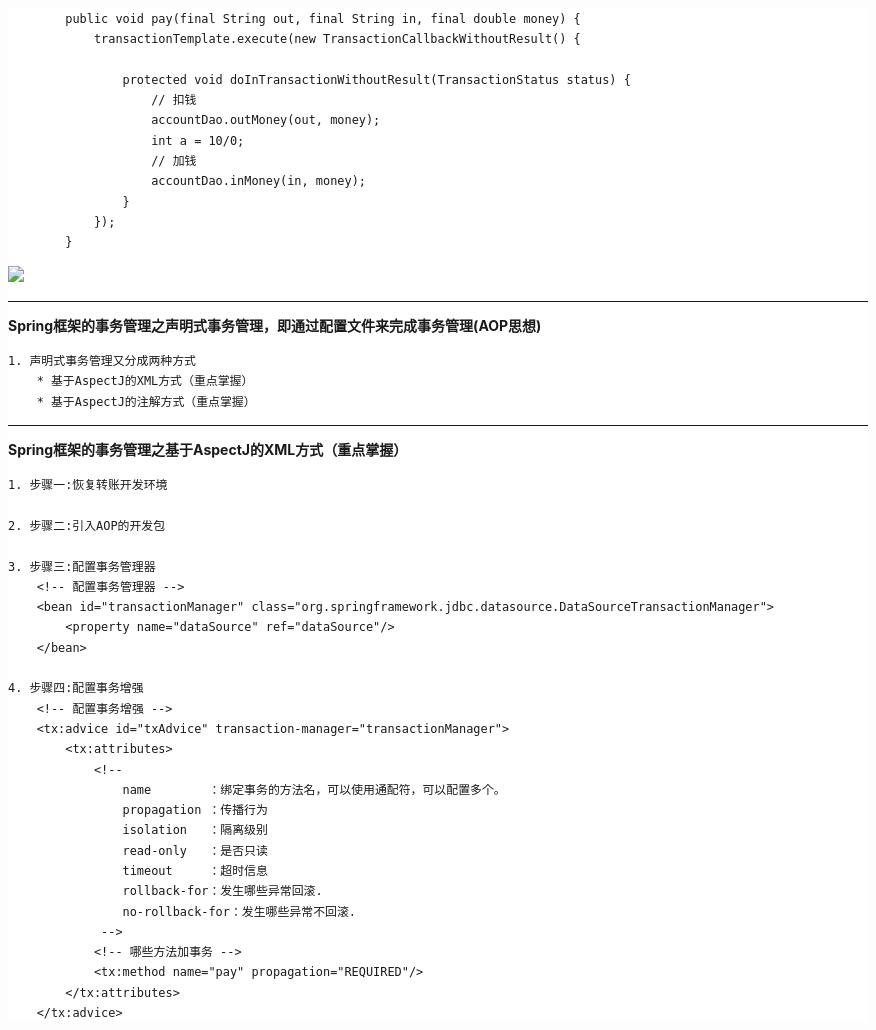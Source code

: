 			public void pay(final String out, final String in, final double money) {
				transactionTemplate.execute(new TransactionCallbackWithoutResult() {
					
					protected void doInTransactionWithoutResult(TransactionStatus status) {
						// 扣钱
						accountDao.outMoney(out, money);
						int a = 10/0;
						// 加钱
						accountDao.inMoney(in, money);
					}
				});
			}
	
![](./图片/02-注入过程.bmp)
	
----------
	 
**Spring框架的事务管理之声明式事务管理，即通过配置文件来完成事务管理(AOP思想)**
	
	1. 声明式事务管理又分成两种方式
		* 基于AspectJ的XML方式（重点掌握）
		* 基于AspectJ的注解方式（重点掌握）
	
----------
	
**Spring框架的事务管理之基于AspectJ的XML方式（重点掌握）**
	
	1. 步骤一:恢复转账开发环境
	
	2. 步骤二:引入AOP的开发包
	
	3. 步骤三:配置事务管理器
		<!-- 配置事务管理器 -->
		<bean id="transactionManager" class="org.springframework.jdbc.datasource.DataSourceTransactionManager">
			<property name="dataSource" ref="dataSource"/>
		</bean>
	
	4. 步骤四:配置事务增强
		<!-- 配置事务增强 -->
		<tx:advice id="txAdvice" transaction-manager="transactionManager">
			<tx:attributes>
				<!--
					name		：绑定事务的方法名，可以使用通配符，可以配置多个。
					propagation	：传播行为
					isolation	：隔离级别
					read-only	：是否只读
					timeout		：超时信息
					rollback-for：发生哪些异常回滚.
					no-rollback-for：发生哪些异常不回滚.
				 -->
				<!-- 哪些方法加事务 -->
				<tx:method name="pay" propagation="REQUIRED"/>
			</tx:attributes>
		</tx:advice>
	